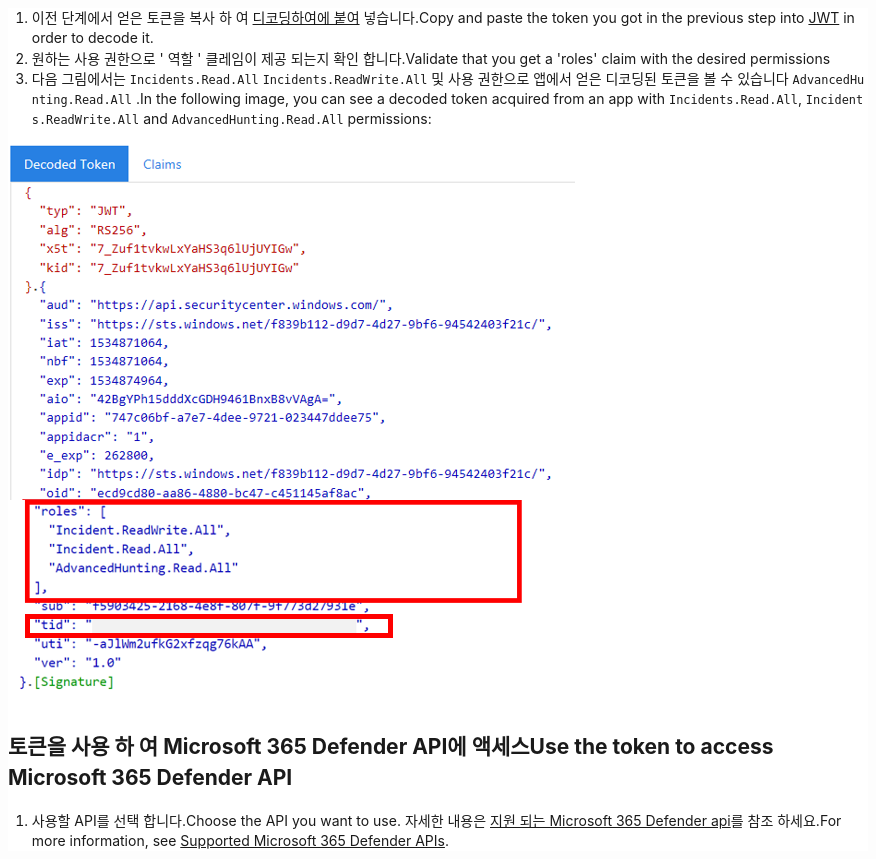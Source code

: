 1. <span data-ttu-id="3f9f8-180">이전 단계에서 얻은 토큰을 복사 하 여 [디코딩하여에 붙여](https://jwt.ms) 넣습니다.</span><span class="sxs-lookup"><span data-stu-id="3f9f8-180">Copy and paste the token you got in the previous step into [JWT](https://jwt.ms) in order to decode it.</span></span>
1. <span data-ttu-id="3f9f8-181">원하는 사용 권한으로 ' 역할 ' 클레임이 제공 되는지 확인 합니다.</span><span class="sxs-lookup"><span data-stu-id="3f9f8-181">Validate that you get a 'roles' claim with the desired permissions</span></span>
1. <span data-ttu-id="3f9f8-182">다음 그림에서는 ```Incidents.Read.All``` ```Incidents.ReadWrite.All``` 및 사용 권한으로 앱에서 얻은 디코딩된 토큰을 볼 수 있습니다 ```AdvancedHunting.Read.All``` .</span><span class="sxs-lookup"><span data-stu-id="3f9f8-182">In the following image, you can see a decoded token acquired from an app with ```Incidents.Read.All```, ```Incidents.ReadWrite.All``` and ```AdvancedHunting.Read.All``` permissions:</span></span>

![토큰 유효성 검사 이미지](../../media/webapp-decoded-token.png)

## <a name="use-the-token-to-access-microsoft-365-defender-api"></a><span data-ttu-id="3f9f8-184">토큰을 사용 하 여 Microsoft 365 Defender API에 액세스</span><span class="sxs-lookup"><span data-stu-id="3f9f8-184">Use the token to access Microsoft 365 Defender API</span></span>

1. <span data-ttu-id="3f9f8-185">사용할 API를 선택 합니다.</span><span class="sxs-lookup"><span data-stu-id="3f9f8-185">Choose the API you want to use.</span></span> <span data-ttu-id="3f9f8-186">자세한 내용은 [지원 되는 Microsoft 365 Defender api](api-supported.md)를 참조 하세요.</span><span class="sxs-lookup"><span data-stu-id="3f9f8-186">For more information, see [Supported Microsoft 365 Defender APIs](api-supported.md).</span></span>
